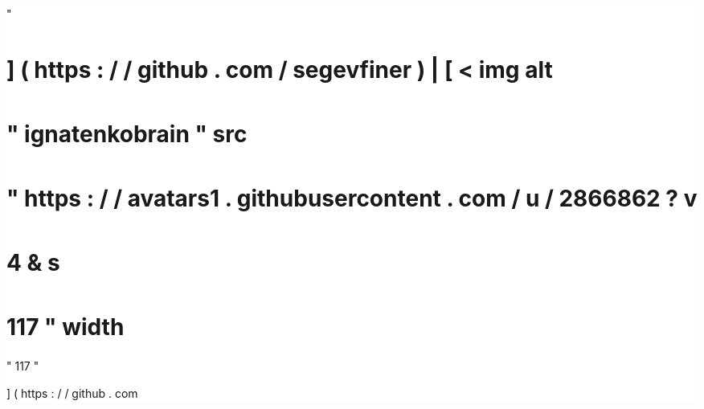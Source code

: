 "
>
]
(
https
:
/
/
github
.
com
/
segevfiner
)
|
[
<
img
alt
=
"
ignatenkobrain
"
src
=
"
https
:
/
/
avatars1
.
githubusercontent
.
com
/
u
/
2866862
?
v
=
4
&
s
=
117
"
width
=
"
117
"
>
]
(
https
:
/
/
github
.
com